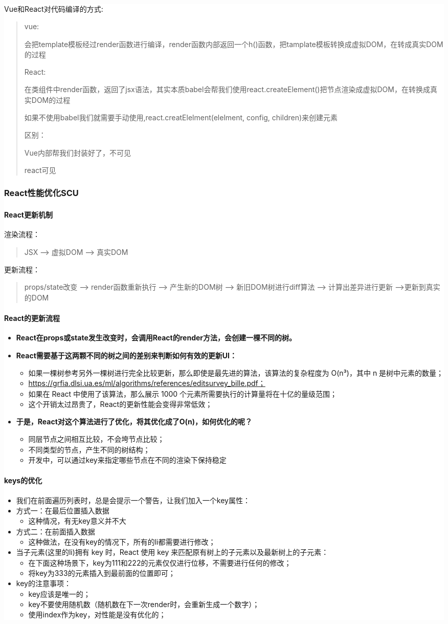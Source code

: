 

Vue和React对代码编译的方式:

> vue:
>
> 会把template模板经过render函数进行编译，render函数内部返回一个h()函数，把tamplate模板转换成虚拟DOM，在转成真实DOM的过程
>
> React:
>
> 在类组件中render函数，返回了jsx语法，其实本质babel会帮我们使用react.createElement()把节点渲染成虚拟DOM，在转换成真实DOM的过程
>
> 如果不使用babel我们就需要手动使用,react.creatElelment(elelment, config, children)来创建元素
>
> 区别：
>
> Vue内部帮我们封装好了，不可见
>
> react可见

### React性能优化SCU

#### React更新机制

渲染流程：

>  JSX  --> 虚拟DOM --> 真实DOM

更新流程：

> props/state改变 --> render函数重新执行 --> 产生新的DOM树 --> 新旧DOM树进行diff算法 --> 计算出差异进行更新 -->更新到真实的DOM 

#### React的更新流程

- **React在props或state发生改变时，会调用React的render方法，会创建一棵不同的树。**

- **React需要基于这两颗不同的树之间的差别来判断如何有效的更新UI：**
  - 如果一棵树参考另外一棵树进行完全比较更新，那么即使是最先进的算法，该算法的复杂程度为 O(n³)，其中 n 是树中元素的数量；
  - https://grfia.dlsi.ua.es/ml/algorithms/references/editsurvey_bille.pdf；
  - 如果在 React 中使用了该算法，那么展示 1000 个元素所需要执行的计算量将在十亿的量级范围；
  - 这个开销太过昂贵了，React的更新性能会变得非常低效；
- **于是，React对这个算法进行了优化，将其优化成了O(n)，如何优化的呢？**
  - 同层节点之间相互比较，不会垮节点比较；
  - 不同类型的节点，产生不同的树结构；
  - 开发中，可以通过key来指定哪些节点在不同的渲染下保持稳定

#### keys的优化

- 我们在前面遍历列表时，总是会提示一个警告，让我们加入一个key属性：
- 方式一：在最后位置插入数据
  - 这种情况，有无key意义并不大
- 方式二：在前面插入数据
  - 这种做法，在没有key的情况下，所有的li都需要进行修改；
- 当子元素(这里的li)拥有 key 时，React 使用 key 来匹配原有树上的子元素以及最新树上的子元素：
  - 在下面这种场景下，key为111和222的元素仅仅进行位移，不需要进行任何的修改；
  - 将key为333的元素插入到最前面的位置即可；
- key的注意事项：
  - key应该是唯一的；
  -  key不要使用随机数（随机数在下一次render时，会重新生成一个数字）；
  - 使用index作为key，对性能是没有优化的；
